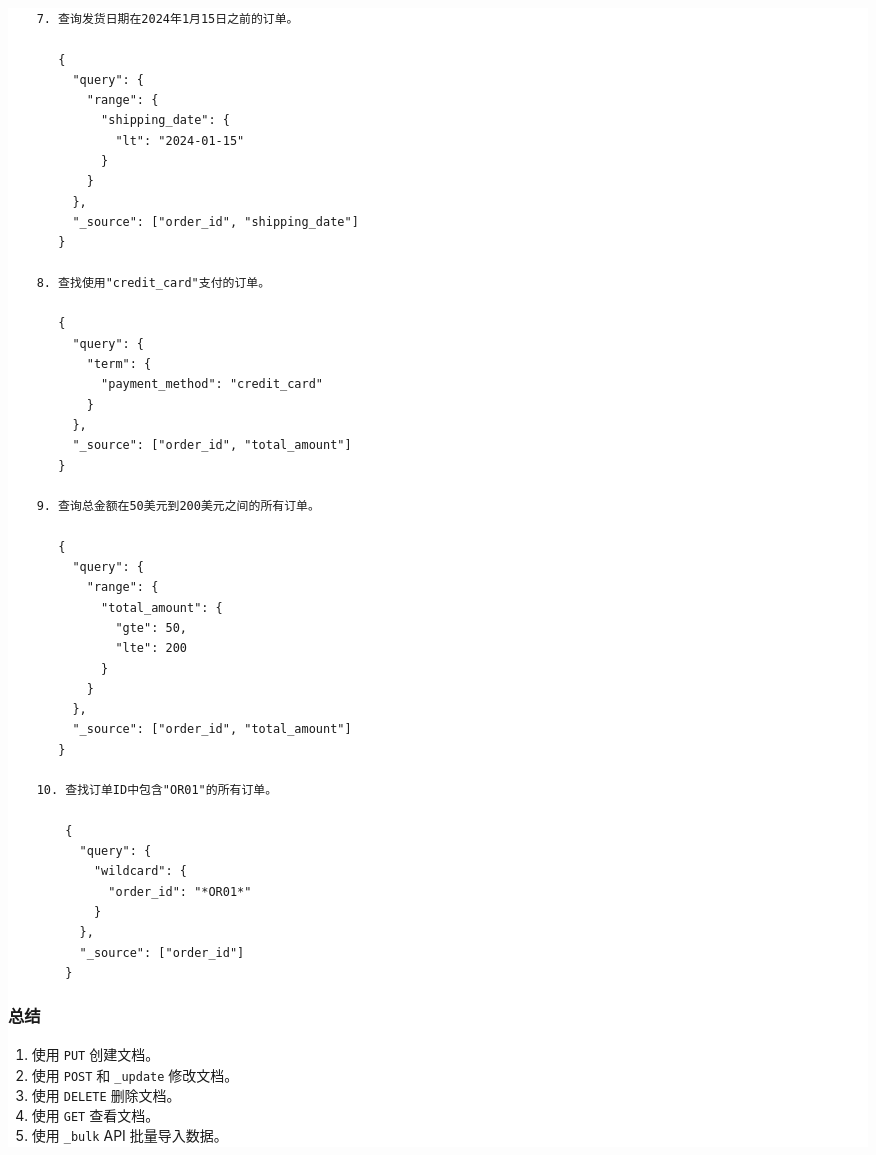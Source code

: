         7. 查询发货日期在2024年1月15日之前的订单。

           {
             "query": {
               "range": {
                 "shipping_date": {
                   "lt": "2024-01-15"
                 }
               }
             },
             "_source": ["order_id", "shipping_date"]
           }

        8. 查找使用"credit_card"支付的订单。

           {
             "query": {
               "term": {
                 "payment_method": "credit_card"
               }
             },
             "_source": ["order_id", "total_amount"]
           }

        9. 查询总金额在50美元到200美元之间的所有订单。

           {
             "query": {
               "range": {
                 "total_amount": {
                   "gte": 50,
                   "lte": 200
                 }
               }
             },
             "_source": ["order_id", "total_amount"]
           }

        10. 查找订单ID中包含"OR01"的所有订单。

            {
              "query": {
                "wildcard": {
                  "order_id": "*OR01*"
                }
              },
              "_source": ["order_id"]
            }

        

### 总结

1. 使用 `PUT` 创建文档。
2. 使用 `POST` 和 `_update` 修改文档。
3. 使用 `DELETE` 删除文档。
4. 使用 `GET` 查看文档。
5. 使用 `_bulk` API 批量导入数据。
